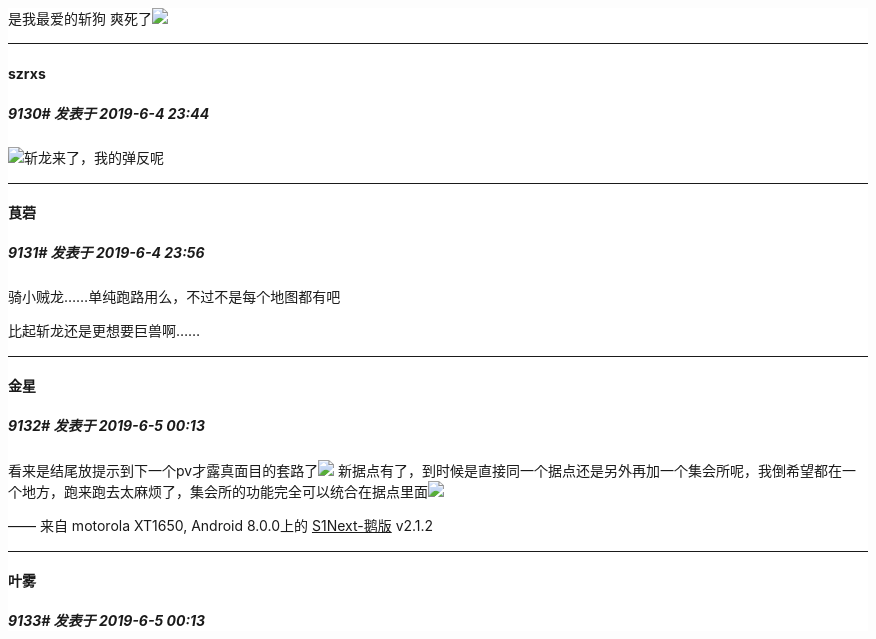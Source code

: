 是我最爱的斩狗 爽死了<img src="https://static.saraba1st.com/image/smiley/face2017/072.png" referrerpolicy="no-referrer">







*****

####  szrxs  
##### 9130#       发表于 2019-6-4 23:44



<img src="https://static.saraba1st.com/image/smiley/face2017/018.png" referrerpolicy="no-referrer">斩龙来了，我的弹反呢







*****

####  茛菪  
##### 9131#       发表于 2019-6-4 23:56




骑小贼龙……单纯跑路用么，不过不是每个地图都有吧

比起斩龙还是更想要巨兽啊……







*****

####  金星  
##### 9132#       发表于 2019-6-5 00:13




看来是结尾放提示到下一个pv才露真面目的套路了<img src="https://static.saraba1st.com/image/smiley/face2017/037.png" referrerpolicy="no-referrer">
新据点有了，到时候是直接同一个据点还是另外再加一个集会所呢，我倒希望都在一个地方，跑来跑去太麻烦了，集会所的功能完全可以统合在据点里面<img src="https://static.saraba1st.com/image/smiley/face2017/035.png" referrerpolicy="no-referrer">

—— 来自 motorola XT1650, Android 8.0.0上的 [S1Next-鹅版](https://github.com/ykrank/S1-Next/releases) v2.1.2







*****

####  叶雾  
##### 9133#       发表于 2019-6-5 00:13
